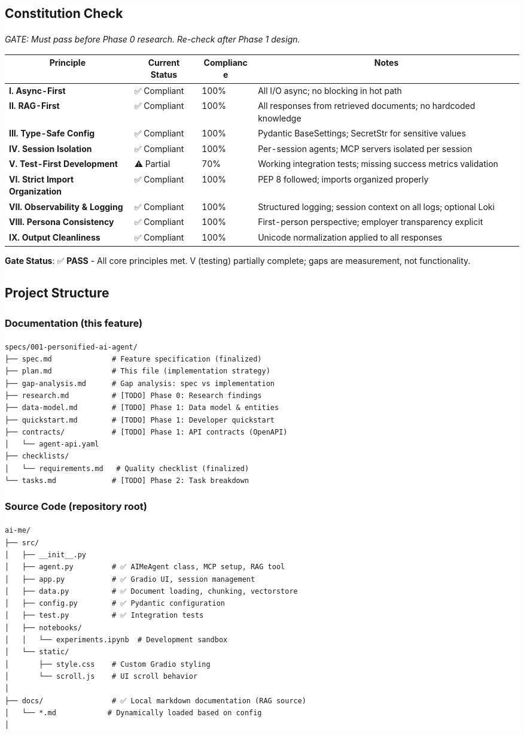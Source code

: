 ## Constitution Check

*GATE: Must pass before Phase 0 research. Re-check after Phase 1 design.*

| Principle | Current Status | Compliance | Notes |
|-----------|----------------|-----------|-------|
| **I. Async-First** | ✅ Compliant | 100% | All I/O async; no blocking in hot path |
| **II. RAG-First** | ✅ Compliant | 100% | All responses from retrieved documents; no hardcoded knowledge |
| **III. Type-Safe Config** | ✅ Compliant | 100% | Pydantic BaseSettings; SecretStr for sensitive values |
| **IV. Session Isolation** | ✅ Compliant | 100% | Per-session agents; MCP servers isolated per session |
| **V. Test-First Development** | ⚠️ Partial | 70% | Working integration tests; missing success metrics validation |
| **VI. Strict Import Organization** | ✅ Compliant | 100% | PEP 8 followed; imports organized properly |
| **VII. Observability & Logging** | ✅ Compliant | 100% | Structured logging; session context on all logs; optional Loki |
| **VIII. Persona Consistency** | ✅ Compliant | 100% | First-person perspective; employer transparency explicit |
| **IX. Output Cleanliness** | ✅ Compliant | 100% | Unicode normalization applied to all responses |

**Gate Status**: ✅ **PASS** - All core principles met. V (testing) partially complete; gaps are measurement, not functionality.

## Project Structure

### Documentation (this feature)

```text
specs/001-personified-ai-agent/
├── spec.md              # Feature specification (finalized)
├── plan.md              # This file (implementation strategy)
├── gap-analysis.md      # Gap analysis: spec vs implementation
├── research.md          # [TODO] Phase 0: Research findings
├── data-model.md        # [TODO] Phase 1: Data model & entities
├── quickstart.md        # [TODO] Phase 1: Developer quickstart
├── contracts/           # [TODO] Phase 1: API contracts (OpenAPI)
│   └── agent-api.yaml
├── checklists/
│   └── requirements.md   # Quality checklist (finalized)
└── tasks.md             # [TODO] Phase 2: Task breakdown
```

### Source Code (repository root)

```text
ai-me/
├── src/
│   ├── __init__.py
│   ├── agent.py         # ✅ AIMeAgent class, MCP setup, RAG tool
│   ├── app.py           # ✅ Gradio UI, session management
│   ├── data.py          # ✅ Document loading, chunking, vectorstore
│   ├── config.py        # ✅ Pydantic configuration
│   ├── test.py          # ✅ Integration tests
│   ├── notebooks/
│   │   └── experiments.ipynb  # Development sandbox
│   └── static/
│       ├── style.css    # Custom Gradio styling
│       └── scroll.js    # UI scroll behavior
│
├── docs/                # ✅ Local markdown documentation (RAG source)
│   └── *.md            # Dynamically loaded based on config
│
```